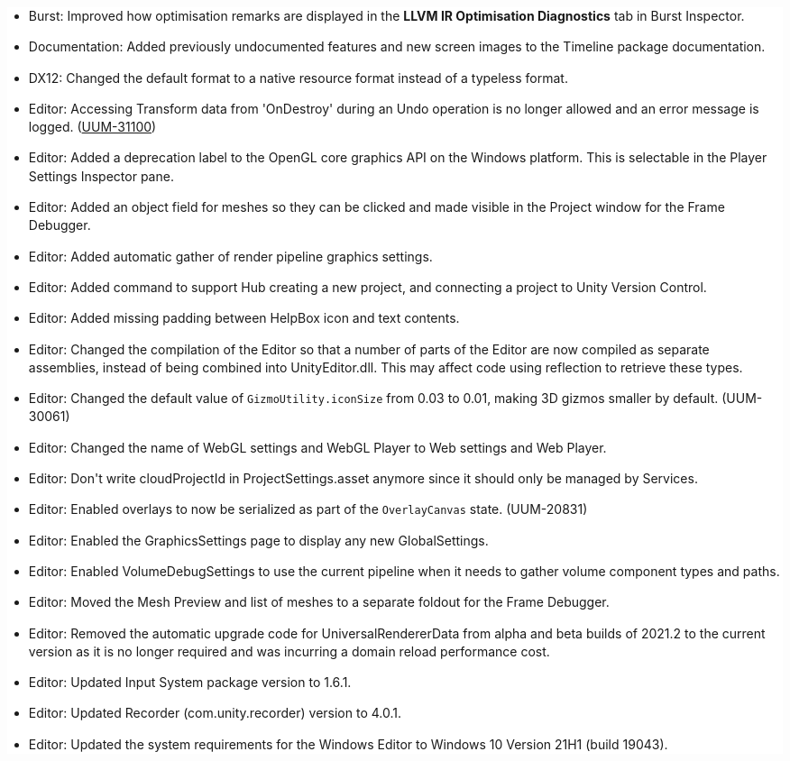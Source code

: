 - Burst: Improved how optimisation remarks are displayed in the **LLVM IR Optimisation Diagnostics** tab in Burst Inspector.

- Documentation: Added previously undocumented features and new screen images to the Timeline package documentation.

- DX12: Changed the default format to a native resource format instead of a typeless format.

- Editor: Accessing Transform data from 'OnDestroy' during an Undo operation is no longer allowed and an error message is logged.
    ([UUM-31100](https://issuetracker.unity3d.com/issues/transform-is-used-before-awake-or-illegal-transform-access-error-appears-when-accessing-gameobject-transform-from-ondestroy-if-the-gameobject-is-deleted-by-an-undo-operation))

- Editor: Added a deprecation label to the OpenGL core graphics API on the Windows platform. This is selectable in the Player Settings Inspector pane.

- Editor: Added an object field for meshes so they can be clicked and made visible in the Project window for the Frame Debugger.

- Editor: Added automatic gather of render pipeline graphics settings.

- Editor: Added command to support Hub creating a new project, and connecting a project to Unity Version Control.

- Editor: Added missing padding between HelpBox icon and text contents.

- Editor: Changed the compilation of the Editor so that a number of parts of the Editor are now compiled as separate assemblies, instead of being combined into UnityEditor.dll. This may affect code using reflection to retrieve these types.

- Editor: Changed the default value of `GizmoUtility.iconSize` from 0.03 to 0.01, making 3D gizmos smaller by default.
    (UUM-30061)

- Editor: Changed the name of WebGL settings and WebGL Player to Web settings and Web Player.

- Editor: Don't write cloudProjectId in ProjectSettings.asset anymore since it should only be managed by Services.

- Editor: Enabled overlays to now be serialized as part of the `OverlayCanvas` state.
    (UUM-20831)

- Editor: Enabled the GraphicsSettings page to display any new GlobalSettings.

- Editor: Enabled VolumeDebugSettings to use the current pipeline when it needs to gather volume component types and paths.

- Editor: Moved the Mesh Preview and list of meshes to a separate foldout for the Frame Debugger.

- Editor: Removed the automatic upgrade code for UniversalRendererData from alpha and beta builds of 2021.2 to the current version as it is no longer required and was incurring a domain reload performance cost.

- Editor: Updated Input System package version to 1.6.1.

- Editor: Updated Recorder \(com.unity.recorder\) version to 4.0.1.

- Editor: Updated the system requirements for the Windows Editor to Windows 10 Version 21H1 \(build 19043\).
